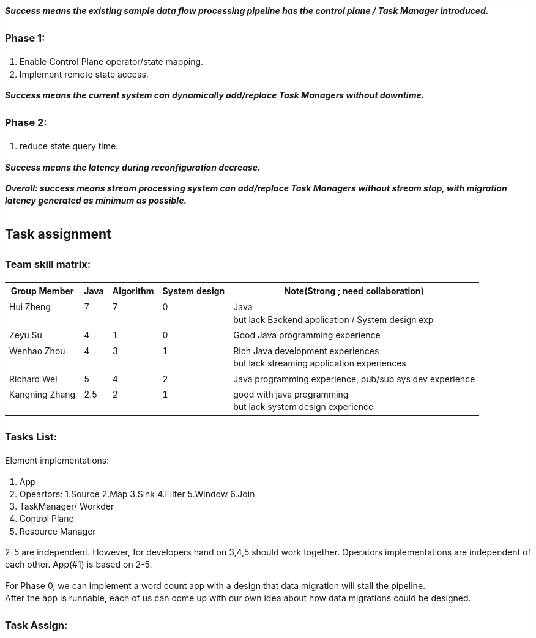 **_Success means the existing sample data flow processing pipeline has the control plane / Task Manager introduced._**

### Phase 1:

1. Enable Control Plane operator/state mapping.
2. Implement remote state access.

**_Success means the current system can dynamically add/replace Task Managers without downtime._**

### Phase 2:

1. reduce state query time.

**_Success means the latency during reconfiguration decrease._**

**_Overall: success means stream processing system can add/replace Task Managers without stream stop, with migration latency generated as minimum as possible._**

## Task assignment

### Team skill matrix:

| Group Member   | Java | Algorithm | System design | Note(Strong ; need collaboration)                                                  |
| -------------- | ---- | --------- | ------------- | ---------------------------------------------------------------------------------- |
| Hui Zheng      | 7    | 7         | 0             | Java <br /> but lack Backend application / System design exp                       |
| Zeyu Su        | 4    | 1         | 0             | Good Java programming experience                                                   |
| Wenhao Zhou    | 4    | 3         | 1             | Rich Java development experiences<br /> but lack streaming application experiences |
| Richard Wei    | 5    | 4         | 2             | Java programming experience, pub/sub sys dev experience                            |
| Kangning Zhang | 2.5  | 2         | 1             | good with java programming<br /> but lack system design experience                 |

### Tasks List:

Element implementations:

1. App
2. Opeartors: 1.Source 2.Map 3.Sink 4.Filter 5.Window 6.Join
3. TaskManager/ Workder
4. Control Plane
5. Resource Manager

2-5 are independent. However, for developers hand on 3,4,5 should work together. Operators implementations are independent of each other.
App(#1) is based on 2-5.

For Phase 0, we can implement a word count app with a design that data migration will stall the pipeline.  
After the app is runnable, each of us can come up with our own idea about how data migrations could be designed.

### Task Assign:
